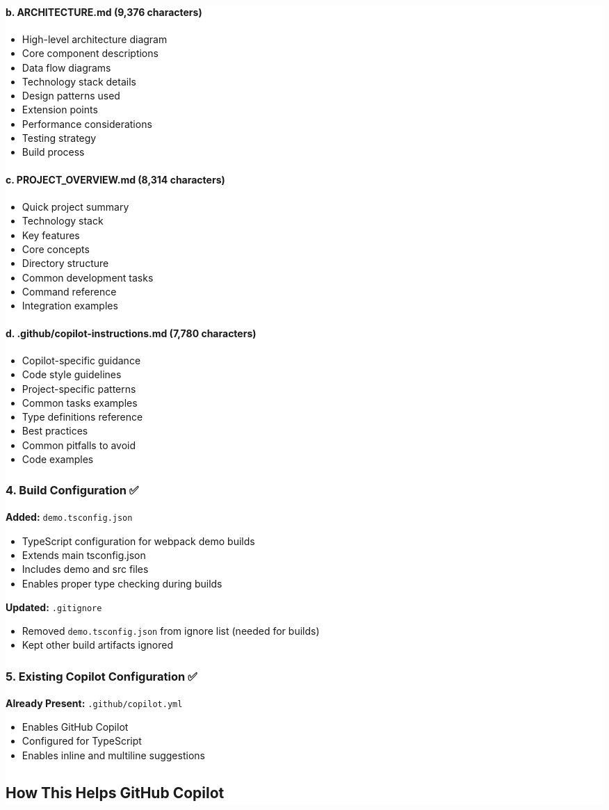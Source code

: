 #### b. **ARCHITECTURE.md** (9,376 characters)
- High-level architecture diagram
- Core component descriptions
- Data flow diagrams
- Technology stack details
- Design patterns used
- Extension points
- Performance considerations
- Testing strategy
- Build process

#### c. **PROJECT_OVERVIEW.md** (8,314 characters)
- Quick project summary
- Technology stack
- Key features
- Core concepts
- Directory structure
- Common development tasks
- Command reference
- Integration examples

#### d. **.github/copilot-instructions.md** (7,780 characters)
- Copilot-specific guidance
- Code style guidelines
- Project-specific patterns
- Common tasks examples
- Type definitions reference
- Best practices
- Common pitfalls to avoid
- Code examples

### 4. Build Configuration ✅

**Added:** `demo.tsconfig.json`
- TypeScript configuration for webpack demo builds
- Extends main tsconfig.json
- Includes demo and src files
- Enables proper type checking during builds

**Updated:** `.gitignore`
- Removed `demo.tsconfig.json` from ignore list (needed for builds)
- Kept other build artifacts ignored

### 5. Existing Copilot Configuration ✅

**Already Present:** `.github/copilot.yml`
- Enables GitHub Copilot
- Configured for TypeScript
- Enables inline and multiline suggestions

## How This Helps GitHub Copilot
